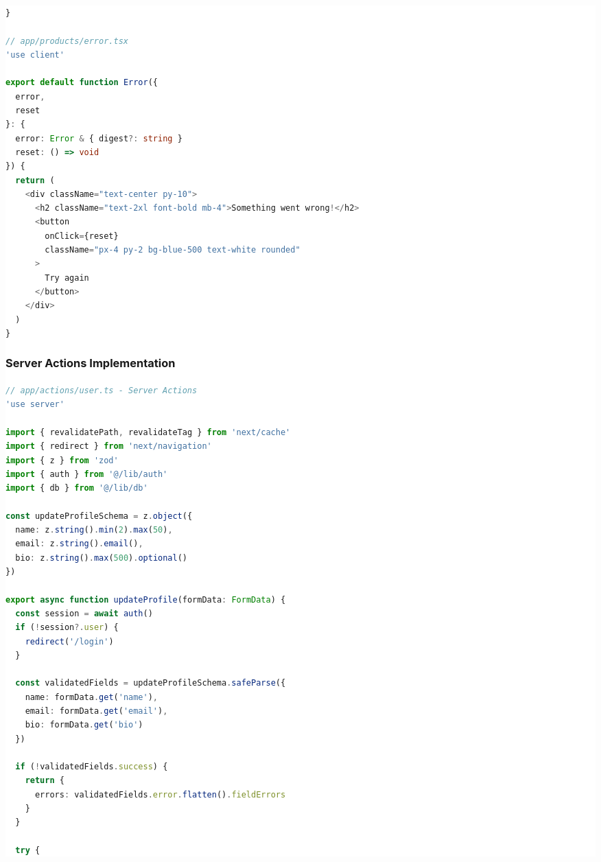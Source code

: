 ```typescript
}

// app/products/error.tsx
'use client'

export default function Error({
  error,
  reset
}: {
  error: Error & { digest?: string }
  reset: () => void
}) {
  return (
    <div className="text-center py-10">
      <h2 className="text-2xl font-bold mb-4">Something went wrong!</h2>
      <button
        onClick={reset}
        className="px-4 py-2 bg-blue-500 text-white rounded"
      >
        Try again
      </button>
    </div>
  )
}
```

### Server Actions Implementation

```typescript
// app/actions/user.ts - Server Actions
'use server'

import { revalidatePath, revalidateTag } from 'next/cache'
import { redirect } from 'next/navigation'
import { z } from 'zod'
import { auth } from '@/lib/auth'
import { db } from '@/lib/db'

const updateProfileSchema = z.object({
  name: z.string().min(2).max(50),
  email: z.string().email(),
  bio: z.string().max(500).optional()
})

export async function updateProfile(formData: FormData) {
  const session = await auth()
  if (!session?.user) {
    redirect('/login')
  }
  
  const validatedFields = updateProfileSchema.safeParse({
    name: formData.get('name'),
    email: formData.get('email'),
    bio: formData.get('bio')
  })
  
  if (!validatedFields.success) {
    return {
      errors: validatedFields.error.flatten().fieldErrors
    }
  }
  
  try {
```